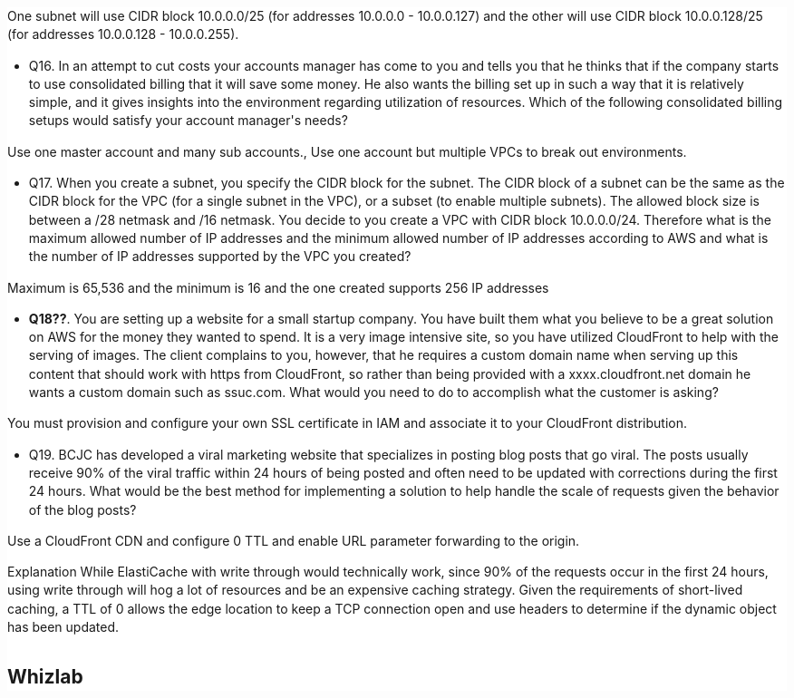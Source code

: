 One subnet will use CIDR block 10.0.0.0/25 (for addresses 10.0.0.0 - 10.0.0.127) and the other will use CIDR block 10.0.0.128/25 (for addresses 10.0.0.128 - 10.0.0.255).

* Q16. In an attempt to cut costs your accounts manager has come to you and tells you that he thinks that if the company starts to use consolidated billing that it will save some money. He also wants the billing set up in such a way that it is relatively simple, and it gives insights into the environment regarding utilization of resources. Which of the following consolidated billing setups would satisfy your account manager's needs?

Use one master account and many sub accounts., Use one account but multiple VPCs to break out environments.

* Q17. When you create a subnet, you specify the CIDR block for the subnet. The CIDR block of a subnet can be the same as the CIDR block for the VPC (for a single subnet in the VPC), or a subset (to enable multiple subnets). The allowed block size is between a /28 netmask and /16 netmask. You decide to you create a VPC with CIDR block 10.0.0.0/24. Therefore what is the maximum allowed number of IP addresses and the minimum allowed number of IP addresses according to AWS and what is the number of IP addresses supported by the VPC you created?

Maximum is 65,536 and the minimum is 16 and the one created supports 256 IP addresses

* **Q18??**. You are setting up a website for a small startup company. You have built them what you believe to be a great solution on AWS for the money they wanted to spend. It is a very image intensive site, so you have utilized CloudFront to help with the serving of images. The client complains to you, however, that he requires a custom domain name when serving up this content that should work with https from CloudFront, so rather than being provided with a xxxx.cloudfront.net domain he wants a custom domain such as ssuc.com. What would you need to do to accomplish what the customer is asking?

You must provision and configure your own SSL certificate in IAM and associate it to your CloudFront distribution.

* Q19. BCJC has developed a viral marketing website that specializes in posting blog posts that go viral. The posts usually receive 90% of the viral traffic within 24 hours of being posted and often need to be updated with corrections during the first 24 hours. What would be the best method for implementing a solution to help handle the scale of requests given the behavior of the blog posts?

Use a CloudFront CDN and configure 0 TTL and enable URL parameter forwarding to the origin.

Explanation
While ElastiCache with write through would technically work, since 90% of the requests occur in the first 24 hours, using write through will hog a lot of resources and be an expensive caching strategy. Given the requirements of short-lived caching, a TTL of 0 allows the edge location to keep a TCP connection open and use headers to determine if the dynamic object has been updated.

## Whizlab

